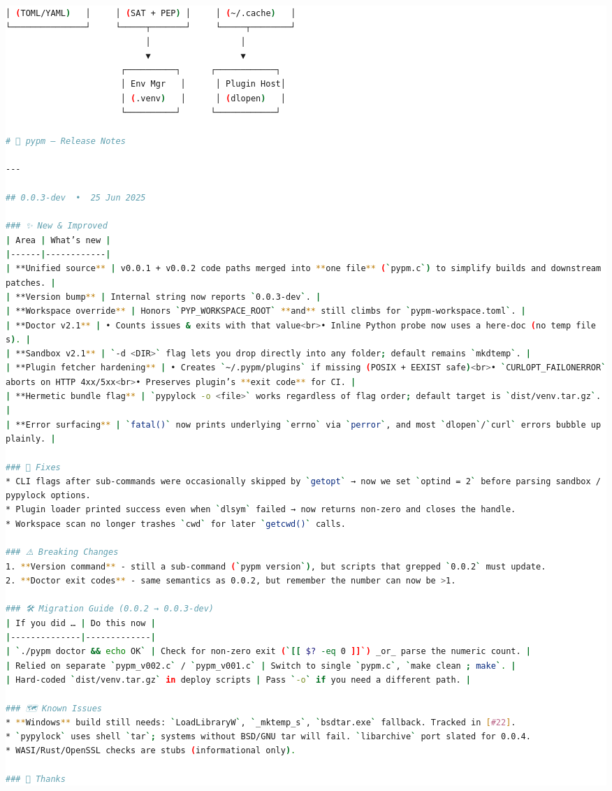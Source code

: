 ```bash
│ (TOML/YAML)   │     │ (SAT + PEP) │     │ (~/.cache)   │
└───────────────┘     └─────┬───────┘     └─────┬────────┘
                            │                  │
                            ▼                  ▼
                       ┌──────────┐      ┌────────────┐
                       │ Env Mgr   │      │ Plugin Host│
                       │ (.venv)   │      │ (dlopen)   │
                       └──────────┘      └────────────┘

# 📝 pypm — Release Notes

---

## 0.0.3-dev  •  25 Jun 2025

### ✨ New & Improved
| Area | What’s new |
|------|------------|
| **Unified source** | v0.0.1 + v0.0.2 code paths merged into **one file** (`pypm.c`) to simplify builds and downstream patches. |
| **Version bump** | Internal string now reports `0.0.3-dev`. |
| **Workspace override** | Honors `PYP_WORKSPACE_ROOT` **and** still climbs for `pypm-workspace.toml`. |
| **Doctor v2.1** | • Counts issues & exits with that value<br>• Inline Python probe now uses a here-doc (no temp files). |
| **Sandbox v2.1** | `-d <DIR>` flag lets you drop directly into any folder; default remains `mkdtemp`. |
| **Plugin fetcher hardening** | • Creates `~/.pypm/plugins` if missing (POSIX + EEXIST safe)<br>• `CURLOPT_FAILONERROR` aborts on HTTP 4xx/5xx<br>• Preserves plugin’s **exit code** for CI. |
| **Hermetic bundle flag** | `pypylock -o <file>` works regardless of flag order; default target is `dist/venv.tar.gz`. |
| **Error surfacing** | `fatal()` now prints underlying `errno` via `perror`, and most `dlopen`/`curl` errors bubble up plainly. |

### 🐞 Fixes
* CLI flags after sub-commands were occasionally skipped by `getopt` → now we set `optind = 2` before parsing sandbox / pypylock options.
* Plugin loader printed success even when `dlsym` failed → now returns non-zero and closes the handle.
* Workspace scan no longer trashes `cwd` for later `getcwd()` calls.

### ⚠️ Breaking Changes
1. **Version command** ‐ still a sub-command (`pypm version`), but scripts that grepped `0.0.2` must update.
2. **Doctor exit codes** ‐ same semantics as 0.0.2, but remember the number can now be >1.

### 🛠 Migration Guide (0.0.2 → 0.0.3-dev)
| If you did … | Do this now |
|--------------|-------------|
| `./pypm doctor && echo OK` | Check for non-zero exit (`[[ $? -eq 0 ]]`) _or_ parse the numeric count. |
| Relied on separate `pypm_v002.c` / `pypm_v001.c` | Switch to single `pypm.c`, `make clean ; make`. |
| Hard-coded `dist/venv.tar.gz` in deploy scripts | Pass `-o` if you need a different path. |

### 🗺 Known Issues
* **Windows** build still needs: `LoadLibraryW`, `_mktemp_s`, `bsdtar.exe` fallback. Tracked in [#22].
* `pypylock` uses shell `tar`; systems without BSD/GNU tar will fail. `libarchive` port slated for 0.0.4.
* WASI/Rust/OpenSSL checks are stubs (informational only).

### 🙌 Thanks
```